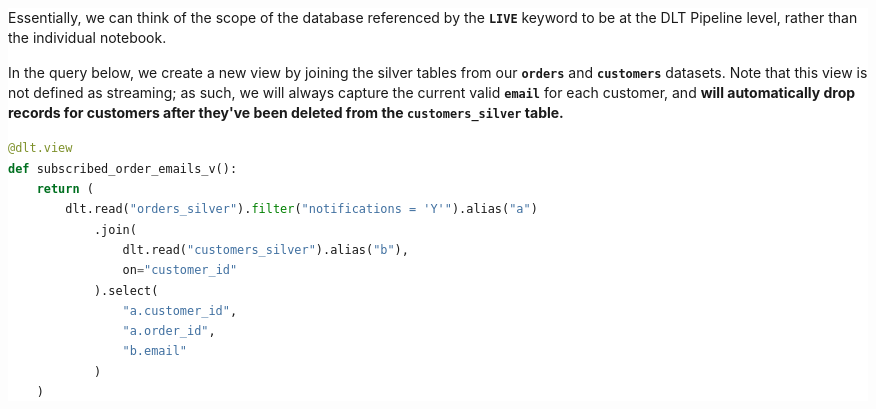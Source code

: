 Essentially, we can think of the scope of the database referenced by the **`LIVE`** keyword to be at the DLT Pipeline level, rather than the individual notebook.

In the query below, we create a new view by joining the silver tables from our **`orders`** and **`customers`** datasets. Note that this view is not defined as streaming; as such, we will always capture the current valid **`email`** for each customer, and **will automatically drop records for customers after they've been deleted from the **`customers_silver`** table.**

```python
@dlt.view
def subscribed_order_emails_v():
    return (
        dlt.read("orders_silver").filter("notifications = 'Y'").alias("a")
            .join(
                dlt.read("customers_silver").alias("b"), 
                on="customer_id"
            ).select(
                "a.customer_id", 
                "a.order_id", 
                "b.email"
            )
    )
```


